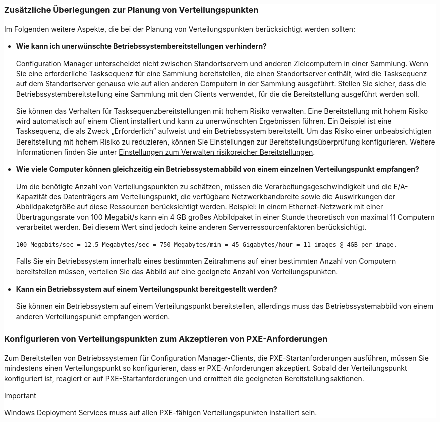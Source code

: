 ###  <a name="a-namebkmkadditionalplanninga-additional-planning-considerations-for-distribution-points"></a><a name="BKMK_AdditionalPlanning"></a> Zusätzliche Überlegungen zur Planung von Verteilungspunkten  
 Im Folgenden weitere Aspekte, die bei der Planung von Verteilungspunkten berücksichtigt werden sollten:  

-   **Wie kann ich unerwünschte Betriebssystembereitstellungen verhindern?**  

     Configuration Manager unterscheidet nicht zwischen Standortservern und anderen Zielcomputern in einer Sammlung. Wenn Sie eine erforderliche Tasksequenz für eine Sammlung bereitstellen, die einen Standortserver enthält, wird die Tasksequenz auf dem Standortserver genauso wie auf allen anderen Computern in der Sammlung ausgeführt. Stellen Sie sicher, dass die Betriebssystembereitstellung eine Sammlung mit den Clients verwendet, für die die Bereitstellung ausgeführt werden soll.  

     Sie können das Verhalten für Tasksequenzbereitstellungen mit hohem Risiko verwalten. Eine Bereitstellung mit hohem Risiko wird automatisch auf einem Client installiert und kann zu unerwünschten Ergebnissen führen. Ein Beispiel ist eine Tasksequenz, die als Zweck „Erforderlich“ aufweist und ein Betriebssystem bereitstellt. Um das Risiko einer unbeabsichtigten Bereitstellung mit hohem Risiko zu reduzieren, können Sie Einstellungen zur Bereitstellungsüberprüfung konfigurieren. Weitere Informationen finden Sie unter [Einstellungen zum Verwalten risikoreicher Bereitstellungen](../../protect/understand/settings-to-manage-high-risk-deployments.md).  

-   **Wie viele Computer können gleichzeitig ein Betriebssystemabbild von einem einzelnen Verteilungspunkt empfangen?**  

     Um die benötigte Anzahl von Verteilungspunkten zu schätzen, müssen die Verarbeitungsgeschwindigkeit und die E/A-Kapazität des Datenträgers am Verteilungspunkt, die verfügbare Netzwerkbandbreite sowie die Auswirkungen der Abbildpaketgröße auf diese Ressourcen berücksichtigt werden. Beispiel: In einem Ethernet-Netzwerk mit einer Übertragungsrate von 100 Megabit/s kann ein 4 GB großes Abbildpaket in einer Stunde theoretisch von maximal 11 Computern verarbeitet werden. Bei diesem Wert sind jedoch keine anderen Serverressourcenfaktoren berücksichtigt.  

     `100 Megabits/sec = 12.5 Megabytes/sec = 750 Megabytes/min = 45 Gigabytes/hour = 11 images @ 4GB per image.`  

     Falls Sie ein Betriebssystem innerhalb eines bestimmten Zeitrahmens auf einer bestimmten Anzahl von Computern bereitstellen müssen, verteilen Sie das Abbild auf eine geeignete Anzahl von Verteilungspunkten.  

-   **Kann ein Betriebssystem auf einem Verteilungspunkt bereitgestellt werden?**  

     Sie können ein Betriebssystem auf einem Verteilungspunkt bereitstellen, allerdings muss das Betriebssystemabbild von einem anderen Verteilungspunkt empfangen werden.  

###  <a name="a-namebkmkpxedistributionpointa-configuring-distribution-points-to-accept-pxe-requests"></a><a name="BKMK_PXEDistributionPoint"></a> Konfigurieren von Verteilungspunkten zum Akzeptieren von PXE-Anforderungen  
 Zum Bereitstellen von Betriebssystemen für Configuration Manager-Clients, die PXE-Startanforderungen ausführen, müssen Sie mindestens einen Verteilungspunkt so konfigurieren, dass er PXE-Anforderungen akzeptiert. Sobald der Verteilungspunkt konfiguriert ist, reagiert er auf PXE-Startanforderungen und ermittelt die geeigneten Bereitstellungsaktionen.

> [!IMPORTANT]  
>  [Windows Deployment Services](../plan-design/infrastructure-requirements-for-operating-system-deployment.md#BKMK_WDS) muss auf allen PXE-fähigen Verteilungspunkten installiert sein.  
